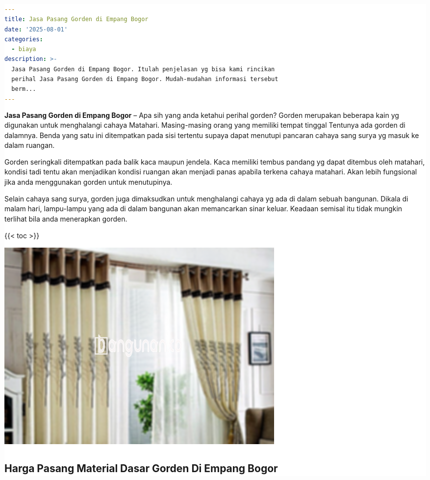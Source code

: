 ```yaml
---
title: Jasa Pasang Gorden di Empang Bogor
date: '2025-08-01'
categories:
  - biaya
description: >-
  Jasa Pasang Gorden di Empang Bogor. Itulah penjelasan yg bisa kami rincikan
  perihal Jasa Pasang Gorden di Empang Bogor. Mudah-mudahan informasi tersebut
  berm...
---
```


**Jasa Pasang Gorden di Empang Bogor** – Apa sih yang anda ketahui perihal gorden? Gorden merupakan beberapa kain yg digunakan untuk menghalangi cahaya Matahari. Masing-masing orang yang memiliki tempat tinggal Tentunya ada gorden di dalamnya. Benda yang satu ini ditempatkan pada sisi tertentu supaya dapat menutupi pancaran cahaya sang surya yg masuk ke dalam ruangan.

Gorden seringkali ditempatkan pada balik kaca maupun jendela. Kaca memiliki tembus pandang yg dapat ditembus oleh matahari, kondisi tadi tentu akan menjadikan kondisi ruangan akan menjadi panas apabila terkena cahaya matahari. Akan lebih fungsional jika anda menggunakan gorden untuk menutupinya.

Selain cahaya sang surya, gorden juga dimaksudkan untuk menghalangi cahaya yg ada di dalam sebuah bangunan. Dikala di malam hari, lampu-lampu yang ada di dalam bangunan akan memancarkan sinar keluar. Keadaan semisal itu tidak mungkin terlihat bila anda menerapkan gorden.

{{< toc >}}

![Jasa Pasang Gorden di Empang Bogor](/images/pasang-gorden-murah22.png)

## Harga Pasang Material Dasar Gorden Di Empang Bogor
